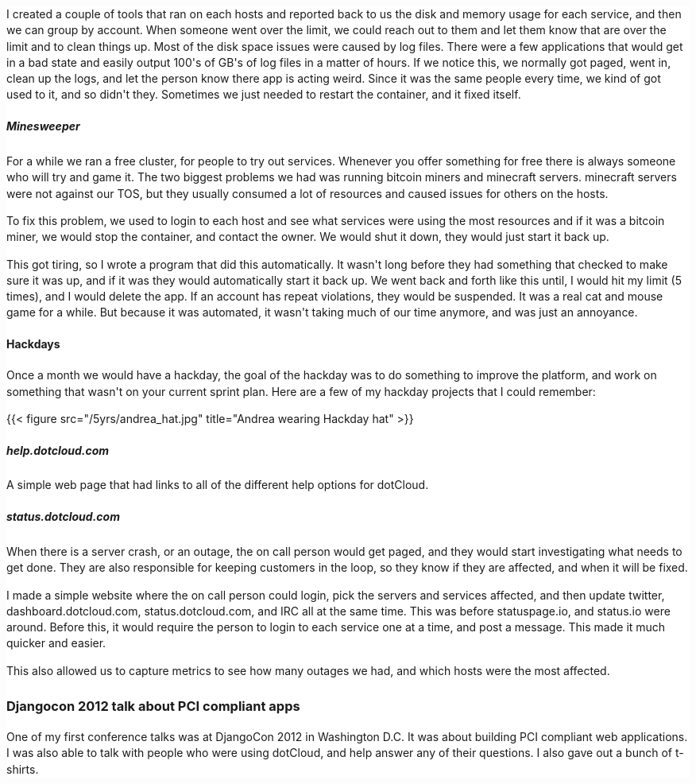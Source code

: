 I created a couple of tools that ran on each hosts and reported back to us the disk and memory usage for each service, and then we can group by account. When someone went over the limit, we could reach out to them and let them know that are over the limit and to clean things up. Most of the disk space issues were caused by log files. There were a few applications that would get in a bad state and easily output 100's of GB's of log files in a matter of hours. If we notice this, we normally got paged, went in, clean up the logs, and let the person know there app is acting weird. Since it was the same people every time, we kind of got used to it, and so didn't they. Sometimes we just needed to restart the container, and it fixed itself.

##### Minesweeper
For a while we ran a free cluster, for people to try out services. Whenever you offer something for free there is always someone who will try and game it. The two biggest problems we had was running bitcoin miners and minecraft servers. minecraft servers were not against our TOS, but they usually consumed a lot of resources and caused issues for others on the hosts.

To fix this problem, we used to login to each host and see what services were using the most resources and if it was a bitcoin miner, we would stop the container, and contact the owner. We would shut it down, they would just start it back up.

This got tiring, so I wrote a program that did this automatically. It wasn't long before they had something that checked to make sure it was up, and if it was they would automatically start it back up. We went back and forth like this until, I would hit my limit (5 times), and I would delete the app. If an account has repeat violations, they would be suspended. It was a real cat and mouse game for a while. But because it was automated, it wasn't taking much of our time anymore, and was just an annoyance.

#### Hackdays
Once a month we would have a hackday, the goal of the hackday was to do something to improve the platform, and work on something that wasn't on your current sprint plan. Here are a few of my hackday projects that I could remember:

{{< figure src="/5yrs/andrea_hat.jpg" title="Andrea wearing Hackday hat" >}}

##### help.dotcloud.com
A simple web page that had links to all of the different help options for dotCloud.

##### status.dotcloud.com
When there is a server crash, or an outage, the on call person would get paged, and they would start investigating what needs to get done. They are also responsible for keeping customers in the loop, so they know if they are affected, and when it will be fixed.

I made a simple website where the on call person could login, pick the servers and services affected, and then update twitter, dashboard.dotcloud.com, status.dotcloud.com, and IRC all at the same time. This was before statuspage.io, and status.io were around. Before this, it would require the person to login to each service one at a time, and post a message. This made it much quicker and easier.

This also allowed us to capture metrics to see how many outages we had, and which hosts were the most affected.

### Djangocon 2012 talk about PCI compliant apps
One of my first conference talks was at DjangoCon 2012 in Washington D.C. It was about building PCI compliant web applications. I was also able to talk with people who were using dotCloud, and help answer any of their questions. I also gave out a bunch of t-shirts.

